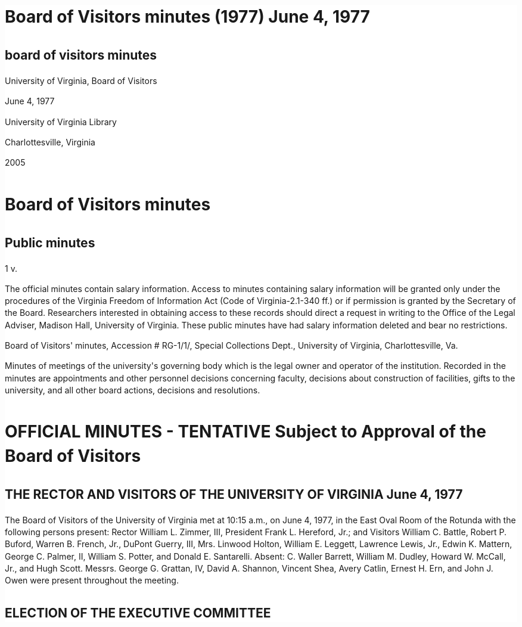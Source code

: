 # Board of Visitors minutes (1977) June 4, 1977

## board of visitors minutes

University of Virginia, Board of Visitors

June 4, 1977

University of Virginia Library

Charlottesville, Virginia

2005

# Board of Visitors minutes

## Public minutes

1 v.

The official minutes contain salary information. Access to minutes containing salary information will be granted only under the procedures of the Virginia Freedom of Information Act (Code of Virginia-2.1-340 ff.) or if permission is granted by the Secretary of the Board. Researchers interested in obtaining access to these records should direct a request in writing to the Office of the Legal Adviser, Madison Hall, University of Virginia. These public minutes have had salary information deleted and bear no restrictions.

Board of Visitors' minutes, Accession # RG-1/1/, Special Collections Dept., University of Virginia, Charlottesville, Va.

Minutes of meetings of the university's governing body which is the legal owner and operator of the institution. Recorded in the minutes are appointments and other personnel decisions concerning faculty, decisions about construction of facilities, gifts to the university, and all other board actions, decisions and resolutions.

# OFFICIAL MINUTES - TENTATIVE Subject to Approval of the Board of Visitors 

## THE RECTOR AND VISITORS OF THE UNIVERSITY OF VIRGINIA June 4, 1977 

The Board of Visitors of the University of Virginia met at 10:15 a.m., on June 4, 1977, in the East Oval Room of the Rotunda with the following persons present: Rector William L. Zimmer, III, President Frank L. Hereford, Jr.; and Visitors William C. Battle, Robert P. Buford, Warren B. French, Jr., DuPont Guerry, III, Mrs. Linwood Holton, William E. Leggett, Lawrence Lewis, Jr., Edwin K. Mattern, George C. Palmer, II, William S. Potter, and Donald E. Santarelli. Absent: C. Waller Barrett, William M. Dudley, Howard W. McCall, Jr., and Hugh Scott. Messrs. George G. Grattan, IV, David A. Shannon, Vincent Shea, Avery Catlin, Ernest H. Ern, and John J. Owen were present throughout the meeting.

## ELECTION OF THE EXECUTIVE COMMITTEE 
